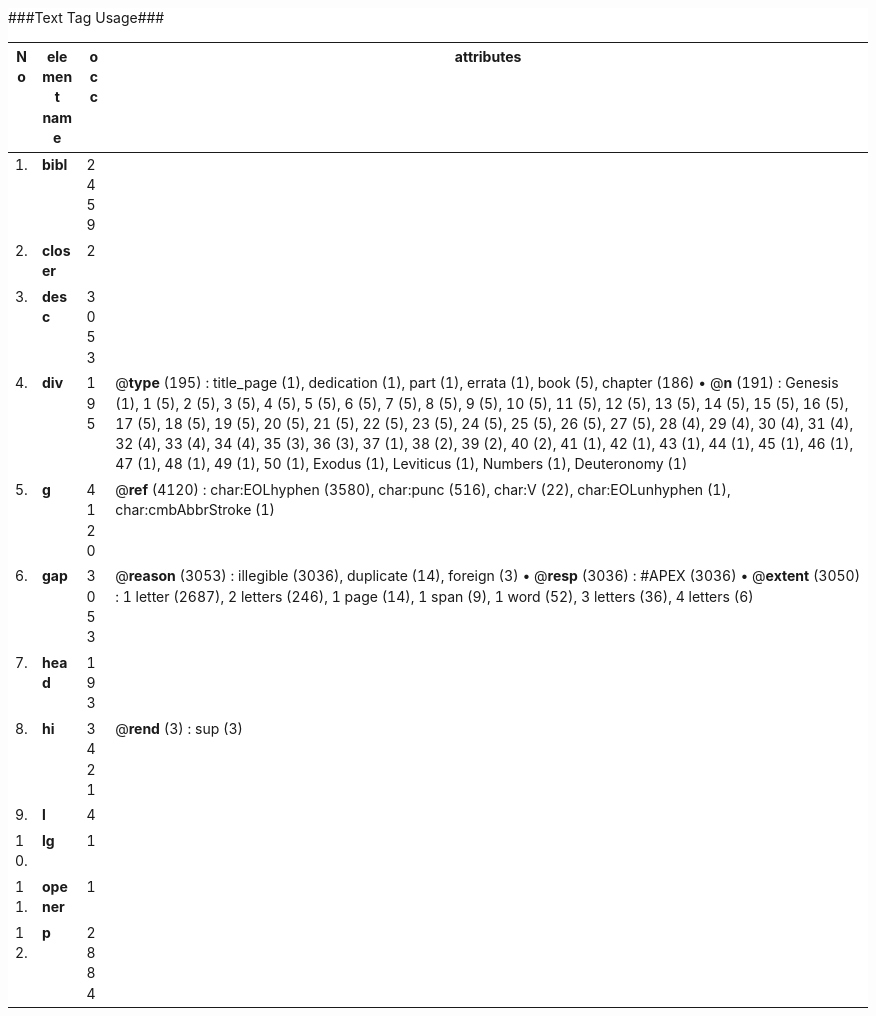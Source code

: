 
###Text Tag Usage###

|No|element name|occ|attributes|
|---|---|---|---|
|1.|__bibl__|2459||
|2.|__closer__|2||
|3.|__desc__|3053||
|4.|__div__|195| @__type__ (195) : title_page (1), dedication (1), part (1), errata (1), book (5), chapter (186)  •  @__n__ (191) : Genesis (1), 1 (5), 2 (5), 3 (5), 4 (5), 5 (5), 6 (5), 7 (5), 8 (5), 9 (5), 10 (5), 11 (5), 12 (5), 13 (5), 14 (5), 15 (5), 16 (5), 17 (5), 18 (5), 19 (5), 20 (5), 21 (5), 22 (5), 23 (5), 24 (5), 25 (5), 26 (5), 27 (5), 28 (4), 29 (4), 30 (4), 31 (4), 32 (4), 33 (4), 34 (4), 35 (3), 36 (3), 37 (1), 38 (2), 39 (2), 40 (2), 41 (1), 42 (1), 43 (1), 44 (1), 45 (1), 46 (1), 47 (1), 48 (1), 49 (1), 50 (1), Exodus (1), Leviticus (1), Numbers (1), Deuteronomy (1)|
|5.|__g__|4120| @__ref__ (4120) : char:EOLhyphen (3580), char:punc (516), char:V (22), char:EOLunhyphen (1), char:cmbAbbrStroke (1)|
|6.|__gap__|3053| @__reason__ (3053) : illegible (3036), duplicate (14), foreign (3)  •  @__resp__ (3036) : #APEX (3036)  •  @__extent__ (3050) : 1 letter (2687), 2 letters (246), 1 page (14), 1 span (9), 1 word (52), 3 letters (36), 4 letters (6)|
|7.|__head__|193||
|8.|__hi__|3421| @__rend__ (3) : sup (3)|
|9.|__l__|4||
|10.|__lg__|1||
|11.|__opener__|1||
|12.|__p__|2884||
